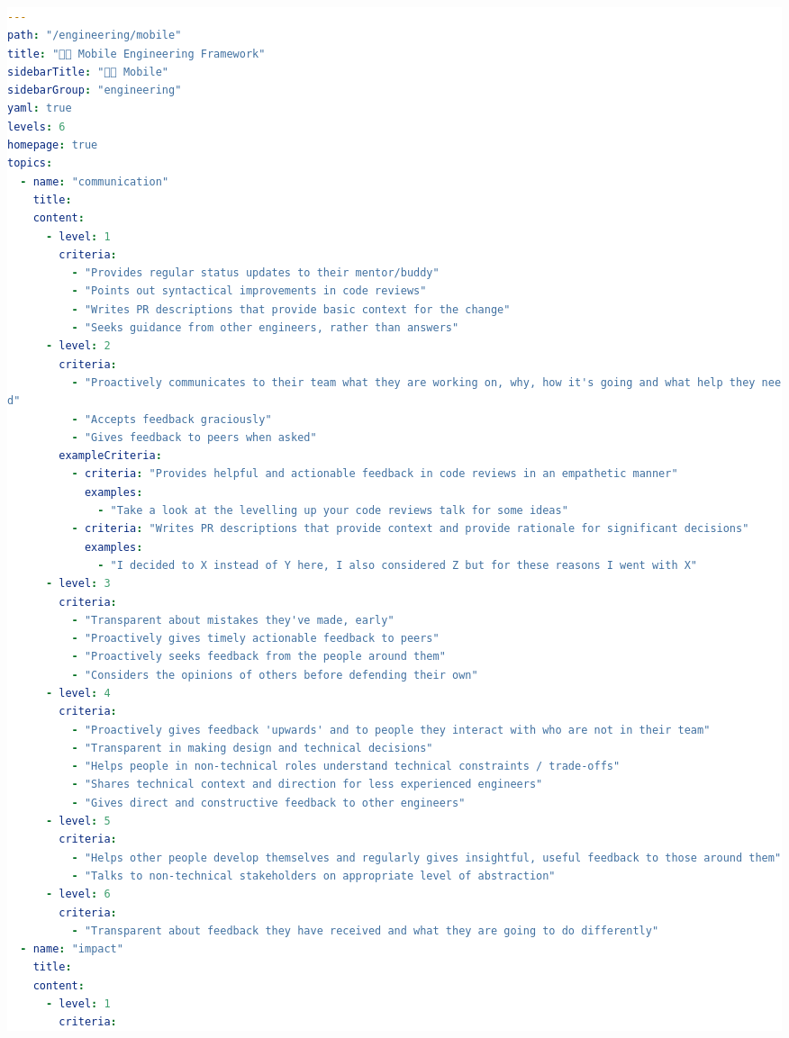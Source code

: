 ```yaml
---
path: "/engineering/mobile"
title: "👩‍💻 Mobile Engineering Framework"
sidebarTitle: "👩‍💻 Mobile"
sidebarGroup: "engineering"
yaml: true
levels: 6
homepage: true
topics:
  - name: "communication"
    title:
    content:
      - level: 1
        criteria:
          - "Provides regular status updates to their mentor/buddy"
          - "Points out syntactical improvements in code reviews"
          - "Writes PR descriptions that provide basic context for the change"
          - "Seeks guidance from other engineers, rather than answers"
      - level: 2
        criteria:
          - "Proactively communicates to their team what they are working on, why, how it's going and what help they need"
          - "Accepts feedback graciously"
          - "Gives feedback to peers when asked"
        exampleCriteria:
          - criteria: "Provides helpful and actionable feedback in code reviews in an empathetic manner"
            examples:
              - "Take a look at the levelling up your code reviews talk for some ideas"
          - criteria: "Writes PR descriptions that provide context and provide rationale for significant decisions"
            examples:
              - "I decided to X instead of Y here, I also considered Z but for these reasons I went with X"
      - level: 3
        criteria:
          - "Transparent about mistakes they've made, early"
          - "Proactively gives timely actionable feedback to peers"
          - "Proactively seeks feedback from the people around them"
          - "Considers the opinions of others before defending their own"
      - level: 4
        criteria:
          - "Proactively gives feedback 'upwards' and to people they interact with who are not in their team"
          - "Transparent in making design and technical decisions"
          - "Helps people in non-technical roles understand technical constraints / trade-offs"
          - "Shares technical context and direction for less experienced engineers"
          - "Gives direct and constructive feedback to other engineers"
      - level: 5
        criteria:
          - "Helps other people develop themselves and regularly gives insightful, useful feedback to those around them"
          - "Talks to non-technical stakeholders on appropriate level of abstraction"
      - level: 6
        criteria:
          - "Transparent about feedback they have received and what they are going to do differently"
  - name: "impact"
    title:
    content:
      - level: 1
        criteria:
```